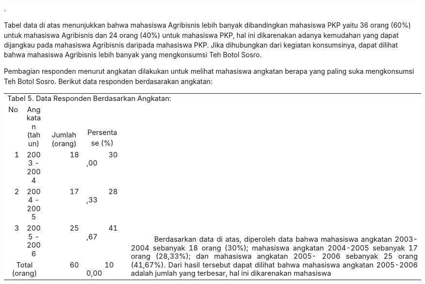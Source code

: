 .

Tabel data di atas menunjukkan bahwa mahasiswa Agribisnis lebih banyak dibandingkan mahasiswa PKP yaitu 36 orang (60%) untuk mahasiswa Agribisnis dan 24 orang (40%) untuk mahasiswa PKP, hal ini dikarenakan adanya kemudahan yang dapat dijangkau pada mahasiswa Agribisnis daripada mahasiswa PKP. Jika dihubungkan dari kegiatan konsumsinya, dapat dilihat bahwa mahasiswa Agribisnis lebih banyak yang mengkonsumsi Teh Botol Sosro.

Pembagian responden menurut angkatan dilakukan untuk melihat mahasiswa angkatan berapa yang paling suka mengkonsumsi Teh Botol Sosro. Berikut data responden berdasarakan angkatan:

<table class=" alignleft"><tbody><tr><td style="vertical-align: bottom;" colspan="5"><p style="margin-top: 0pt; padding-top: 0; margin-bottom: 0pt; padding-bottom: 0; line-height: 1.2; font-size: 11pt;">Tabel 5. Data Responden Berdasarkan Angkatan:</p></td></tr><tr><td style="vertical-align: top;"><p style="text-align: center; margin-top: 0pt; padding-top: 0; margin-bottom: 0pt; padding-bottom: 0; line-height: 1.2; font-size: 11pt;">No</p></td><td style="vertical-align: bottom;"><p style="text-align: center; margin-top: 0pt; padding-top: 0; margin-bottom: 0pt; padding-bottom: 0; line-height: 1.2; font-size: 11pt;">Angkatan (tahun)</p></td><td style="vertical-align: bottom;"><p style="text-align: center; margin-top: 0pt; padding-top: 0; margin-bottom: 0pt; padding-bottom: 0; line-height: 1.2; font-size: 11pt;">Jumlah (orang)</p></td><td style="vertical-align: bottom;"><p style="text-align: center; margin-top: 0pt; padding-top: 0; margin-bottom: 0pt; padding-bottom: 0; line-height: 1.44; font-size: 11pt;">Persentase (%)</p></td><td style="vertical-align: bottom;" rowspan="5"><p style="text-align: justify; margin-top: 0pt; padding-top: 0; margin-bottom: 0pt; padding-bottom: 0; line-height: 1.2; font-size: 11pt; margin-left: 9pt; text-indent: 36pt;">Berdasarkan data di atas, diperoleh data bahwa mahasiswa angkatan 2003-2004 sebanyak 18 orang (30%); mahasiswa angkatan 2004-2005 sebanyak 17 orang (28,33%); dan mahasiswa angkatan 2005- 2006 sebanyak 25 orang (41,67%). Dari hasil tersebut dapat dilihat bahwa mahasiswa angkatan 2005-2006 adalah jumlah yang terbesar, hal ini dikarenakan mahasiswa</p></td></tr><tr><td style="vertical-align: top;"><p style="margin-top: 0pt; padding-top: 0; margin-bottom: 0pt; padding-bottom: 0; line-height: 1.2; font-size: 11pt; text-indent: 11pt;">1</p></td><td><p style="text-align: center; margin-top: 0pt; padding-top: 0; margin-bottom: 0pt; padding-bottom: 0; line-height: 1.2; font-size: 11pt;">2003 -</p><p style="text-align: center; margin-top: 0pt; padding-top: 0; margin-bottom: 0pt; padding-bottom: 0; line-height: 1.2; font-size: 11pt;">2004</p></td><td style="vertical-align: top;"><p style="margin-top: 0pt; padding-top: 0; margin-bottom: 0pt; padding-bottom: 0; line-height: 1.2; font-size: 11pt; text-indent: 33pt;">18</p></td><td style="vertical-align: top;"><p style="margin-top: 0pt; padding-top: 0; margin-bottom: 0pt; padding-bottom: 0; line-height: 1.2; font-size: 11pt; text-indent: 34pt;">30,00</p></td></tr><tr><td style="vertical-align: top;"><p style="margin-top: 0pt; padding-top: 0; margin-bottom: 0pt; padding-bottom: 0; line-height: 1.2; font-size: 11pt; text-indent: 11pt;">2</p></td><td style="vertical-align: bottom;"><p style="text-align: center; margin-top: 0pt; padding-top: 0; margin-bottom: 0pt; padding-bottom: 0; line-height: 1.2; font-size: 11pt;">2004 -</p><p style="text-align: center; margin-top: 0pt; padding-top: 0; margin-bottom: 0pt; padding-bottom: 0; line-height: 1.2; font-size: 11pt;">2005</p></td><td style="vertical-align: top;"><p style="margin-top: 0pt; padding-top: 0; margin-bottom: 0pt; padding-bottom: 0; line-height: 1.2; font-size: 11pt; text-indent: 33pt;">17</p></td><td style="vertical-align: top;"><p style="margin-top: 0pt; padding-top: 0; margin-bottom: 0pt; padding-bottom: 0; line-height: 1.2; font-size: 11pt; text-indent: 34pt;">28,33</p></td></tr><tr><td style="vertical-align: top;"><p style="margin-top: 0pt; padding-top: 0; margin-bottom: 0pt; padding-bottom: 0; line-height: 1.2; font-size: 11pt; text-indent: 11pt;">3</p></td><td><p style="text-align: center; margin-top: 0pt; padding-top: 0; margin-bottom: 0pt; padding-bottom: 0; line-height: 1.2; font-size: 11pt;">2005 -</p><p style="text-align: center; margin-top: 0pt; padding-top: 0; margin-bottom: 0pt; padding-bottom: 0; line-height: 1.2; font-size: 11pt;">2006</p></td><td style="vertical-align: top;"><p style="margin-top: 0pt; padding-top: 0; margin-bottom: 0pt; padding-bottom: 0; line-height: 1.2; font-size: 11pt; text-indent: 33pt;">25</p></td><td style="vertical-align: top;"><p style="margin-top: 0pt; padding-top: 0; margin-bottom: 0pt; padding-bottom: 0; line-height: 1.2; font-size: 11pt; text-indent: 34pt;">41,67</p></td></tr><tr><td colspan="2"><p style="text-align: center; margin-top: 0pt; padding-top: 0; margin-bottom: 0pt; padding-bottom: 0; line-height: 1.2; font-size: 11pt;">Total (orang)</p></td><td><p style="margin-top: 0pt; padding-top: 0; margin-bottom: 0pt; padding-bottom: 0; line-height: 1.2; font-size: 11pt; text-indent: 33pt;">60</p></td><td><p style="margin-top: 0pt; padding-top: 0; margin-bottom: 0pt; padding-bottom: 0; line-height: 1.2; font-size: 11pt; text-indent: 28pt;">100,00</p></td></tr></tbody></table>
